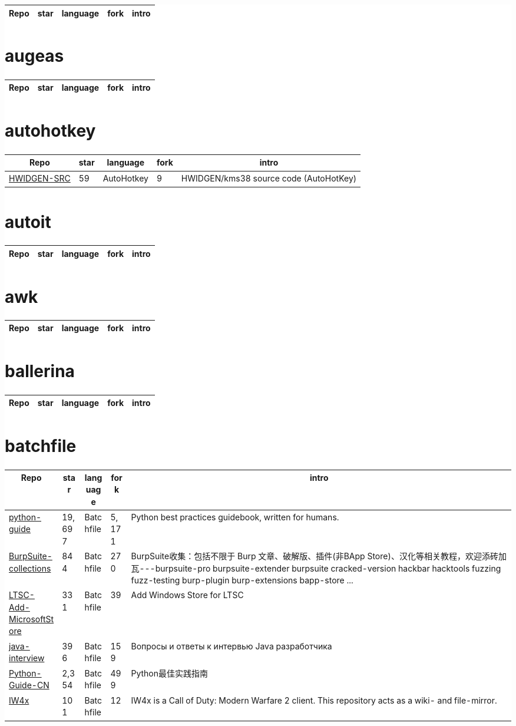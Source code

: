 Repo|star|language|fork|intro
-|-|-|-|-



# augeas

Repo|star|language|fork|intro
-|-|-|-|-



# autohotkey

Repo|star|language|fork|intro
-|-|-|-|-
[HWIDGEN-SRC](https://github.com/CHEF-KOCH/HWIDGEN-SRC)|59|AutoHotkey|9|HWIDGEN/kms38 source code (AutoHotKey)


# autoit

Repo|star|language|fork|intro
-|-|-|-|-



# awk

Repo|star|language|fork|intro
-|-|-|-|-



# ballerina

Repo|star|language|fork|intro
-|-|-|-|-



# batchfile

Repo|star|language|fork|intro
-|-|-|-|-
[python-guide](https://github.com/realpython/python-guide)|19,697|Batchfile|5,171|Python best practices guidebook, written for humans.
[BurpSuite-collections](https://github.com/Mr-xn/BurpSuite-collections)|844|Batchfile|270|BurpSuite收集：包括不限于 Burp 文章、破解版、插件(非BApp Store)、汉化等相关教程，欢迎添砖加瓦---burpsuite-pro burpsuite-extender burpsuite cracked-version hackbar hacktools fuzzing fuzz-testing burp-plugin burp-extensions bapp-store ...
[LTSC-Add-MicrosoftStore](https://github.com/kkkgo/LTSC-Add-MicrosoftStore)|331|Batchfile|39|Add Windows Store for LTSC
[java-interview](https://github.com/enhorse/java-interview)|396|Batchfile|159|Вопросы и ответы к интервью Java разработчика
[Python-Guide-CN](https://github.com/Prodesire/Python-Guide-CN)|2,354|Batchfile|499|Python最佳实践指南
[IW4x](https://github.com/Jawesome99/IW4x)|101|Batchfile|12|IW4x is a Call of Duty: Modern Warfare 2 client. This repository acts as a wiki- and file-mirror.
